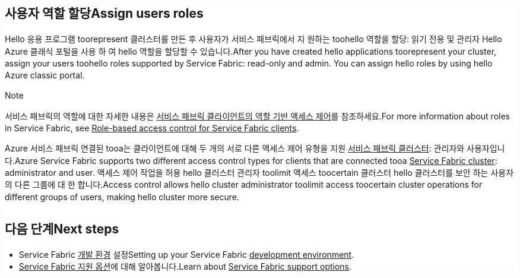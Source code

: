 ## <a name="assign-users-roles"></a><span data-ttu-id="59574-233">사용자 역할 할당</span><span class="sxs-lookup"><span data-stu-id="59574-233">Assign users roles</span></span>
<span data-ttu-id="59574-234">Hello 응용 프로그램 toorepresent 클러스터를 만든 후 사용자가 서비스 패브릭에서 지 원하는 toohello 역할을 할당: 읽기 전용 및 관리자 Hello Azure 클래식 포털을 사용 하 여 hello 역할을 할당할 수 있습니다.</span><span class="sxs-lookup"><span data-stu-id="59574-234">After you have created hello applications toorepresent your cluster, assign your users toohello roles supported by Service Fabric: read-only and admin. You can assign hello roles by using hello Azure classic portal.</span></span>

>[!Note]
> <span data-ttu-id="59574-235">서비스 패브릭의 역할에 대한 자세한 내용은 [서비스 패브릭 클라이언트의 역할 기반 액세스 제어](https://docs.microsoft.com/azure/service-fabric/service-fabric-cluster-security-roles)를 참조하세요.</span><span class="sxs-lookup"><span data-stu-id="59574-235">For more information about roles in Service Fabric, see [Role-based access control for Service Fabric clients](https://docs.microsoft.com/azure/service-fabric/service-fabric-cluster-security-roles).</span></span>

<span data-ttu-id="59574-236">Azure 서비스 패브릭 연결된 tooa는 클라이언트에 대해 두 개의 서로 다른 액세스 제어 유형을 지원 [서비스 패브릭 클러스터](https://docs.microsoft.com/azure/service-fabric/service-fabric-cluster-creation-via-arm): 관리자와 사용자입니다.</span><span class="sxs-lookup"><span data-stu-id="59574-236">Azure Service Fabric supports two different access control types for clients that are connected tooa [Service Fabric cluster](https://docs.microsoft.com/azure/service-fabric/service-fabric-cluster-creation-via-arm): administrator and user.</span></span> <span data-ttu-id="59574-237">액세스 제어 작업을 허용 hello 클러스터 관리자 toolimit 액세스 toocertain 클러스터 hello 클러스터를 보안 하는 사용자의 다른 그룹에 대 한 합니다.</span><span class="sxs-lookup"><span data-stu-id="59574-237">Access control allows hello cluster administrator toolimit access toocertain cluster operations for different groups of users, making hello cluster more secure.</span></span>

## <a name="next-steps"></a><span data-ttu-id="59574-238">다음 단계</span><span class="sxs-lookup"><span data-stu-id="59574-238">Next steps</span></span>
- <span data-ttu-id="59574-239">Service Fabric [개발 환경](https://docs.microsoft.com/azure/service-fabric/service-fabric-get-started) 설정</span><span class="sxs-lookup"><span data-stu-id="59574-239">Setting up your Service Fabric [development environment](https://docs.microsoft.com/azure/service-fabric/service-fabric-get-started).</span></span>
- <span data-ttu-id="59574-240">[Service Fabric 지원 옵션](https://docs.microsoft.com/azure/service-fabric/service-fabric-support)에 대해 알아봅니다.</span><span class="sxs-lookup"><span data-stu-id="59574-240">Learn about [Service Fabric support options](https://docs.microsoft.com/azure/service-fabric/service-fabric-support).</span></span>

